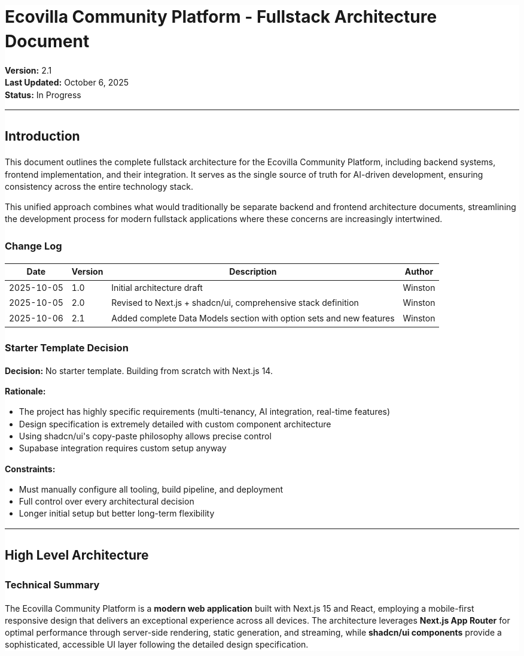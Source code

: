 # Ecovilla Community Platform - Fullstack Architecture Document

**Version:** 2.1  
**Last Updated:** October 6, 2025  
**Status:** In Progress

---

## Introduction

This document outlines the complete fullstack architecture for the Ecovilla Community Platform, including backend systems, frontend implementation, and their integration. It serves as the single source of truth for AI-driven development, ensuring consistency across the entire technology stack.

This unified approach combines what would traditionally be separate backend and frontend architecture documents, streamlining the development process for modern fullstack applications where these concerns are increasingly intertwined.

### Change Log

| Date | Version | Description | Author |
|------|---------|-------------|--------|
| 2025-10-05 | 1.0 | Initial architecture draft | Winston |
| 2025-10-05 | 2.0 | Revised to Next.js + shadcn/ui, comprehensive stack definition | Winston |
| 2025-10-06 | 2.1 | Added complete Data Models section with option sets and new features | Winston |

### Starter Template Decision

**Decision:** No starter template. Building from scratch with Next.js 14.

**Rationale:** 
- The project has highly specific requirements (multi-tenancy, AI integration, real-time features)
- Design specification is extremely detailed with custom component architecture
- Using shadcn/ui's copy-paste philosophy allows precise control
- Supabase integration requires custom setup anyway

**Constraints:**
- Must manually configure all tooling, build pipeline, and deployment
- Full control over every architectural decision
- Longer initial setup but better long-term flexibility

---

## High Level Architecture

### Technical Summary

The Ecovilla Community Platform is a **modern web application** built with Next.js 15 and React, employing a mobile-first responsive design that delivers an exceptional experience across all devices. The architecture leverages **Next.js App Router** for optimal performance through server-side rendering, static generation, and streaming, while **shadcn/ui components** provide a sophisticated, accessible UI layer following the detailed design specification.
